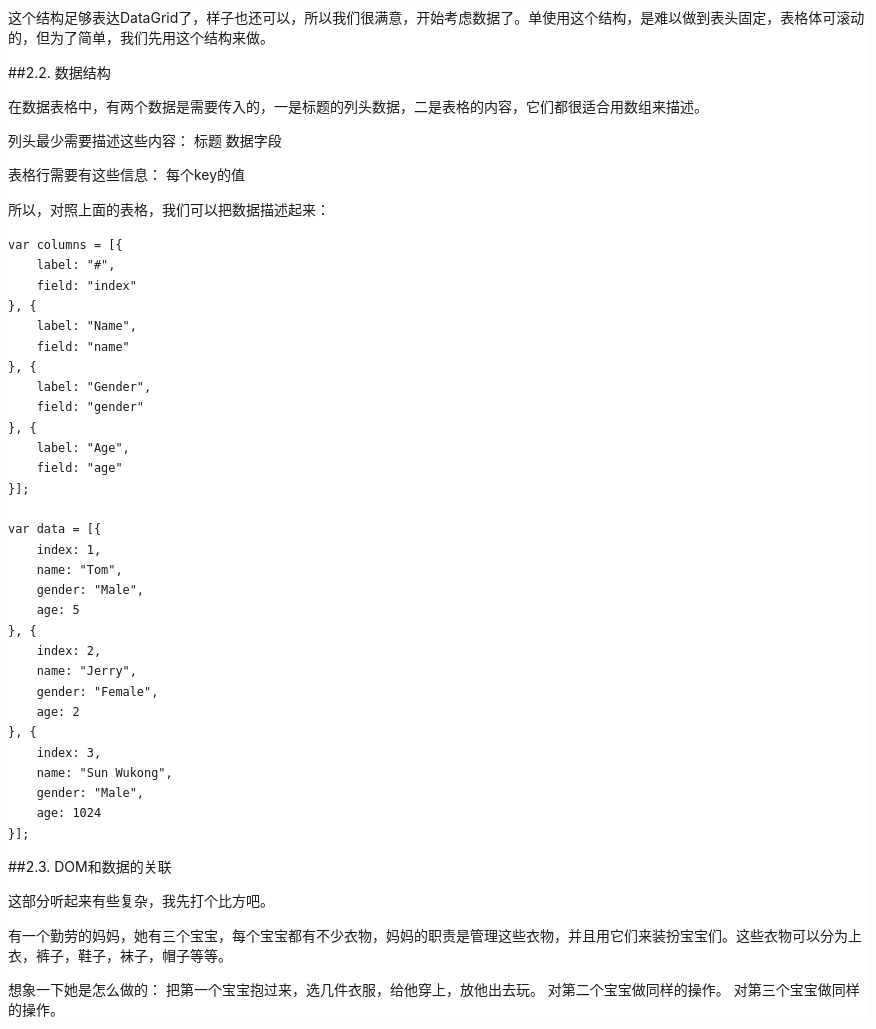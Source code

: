 这个结构足够表达DataGrid了，样子也还可以，所以我们很满意，开始考虑数据了。单使用这个结构，是难以做到表头固定，表格体可滚动的，但为了简单，我们先用这个结构来做。

##2.2. 数据结构

在数据表格中，有两个数据是需要传入的，一是标题的列头数据，二是表格的内容，它们都很适合用数组来描述。

列头最少需要描述这些内容：
标题
数据字段

表格行需要有这些信息：
每个key的值

所以，对照上面的表格，我们可以把数据描述起来：

    var columns = [{
        label: "#",
        field: "index"
    }, {
        label: "Name",
        field: "name"
    }, {
        label: "Gender",
        field: "gender"
    }, {
        label: "Age",
        field: "age"
    }];

    var data = [{
        index: 1,
        name: "Tom",
        gender: "Male",
        age: 5
    }, {
        index: 2,
        name: "Jerry",
        gender: "Female",
        age: 2
    }, {
        index: 3,
        name: "Sun Wukong",
        gender: "Male",
        age: 1024
    }];

##2.3. DOM和数据的关联

这部分听起来有些复杂，我先打个比方吧。

有一个勤劳的妈妈，她有三个宝宝，每个宝宝都有不少衣物，妈妈的职责是管理这些衣物，并且用它们来装扮宝宝们。这些衣物可以分为上衣，裤子，鞋子，袜子，帽子等等。

想象一下她是怎么做的：
把第一个宝宝抱过来，选几件衣服，给他穿上，放他出去玩。
对第二个宝宝做同样的操作。
对第三个宝宝做同样的操作。
